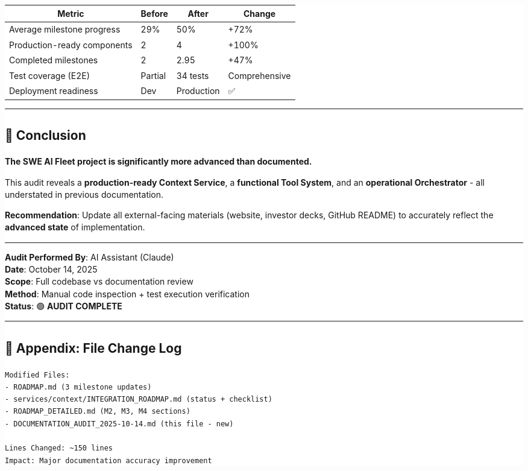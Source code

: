 | Metric | Before | After | Change |
|--------|--------|-------|--------|
| Average milestone progress | 29% | 50% | +72% |
| Production-ready components | 2 | 4 | +100% |
| Completed milestones | 2 | 2.95 | +47% |
| Test coverage (E2E) | Partial | 34 tests | Comprehensive |
| Deployment readiness | Dev | Production | ✅ |

---

## 🎉 Conclusion

**The SWE AI Fleet project is significantly more advanced than documented.**

This audit reveals a **production-ready Context Service**, a **functional Tool System**, and an **operational Orchestrator** - all understated in previous documentation.

**Recommendation**: Update all external-facing materials (website, investor decks, GitHub README) to accurately reflect the **advanced state** of implementation.

---

**Audit Performed By**: AI Assistant (Claude)  
**Date**: October 14, 2025  
**Scope**: Full codebase vs documentation review  
**Method**: Manual code inspection + test execution verification  
**Status**: 🟢 **AUDIT COMPLETE**

---

## 📎 Appendix: File Change Log

```
Modified Files:
- ROADMAP.md (3 milestone updates)
- services/context/INTEGRATION_ROADMAP.md (status + checklist)
- ROADMAP_DETAILED.md (M2, M3, M4 sections)
- DOCUMENTATION_AUDIT_2025-10-14.md (this file - new)

Lines Changed: ~150 lines
Impact: Major documentation accuracy improvement
```

